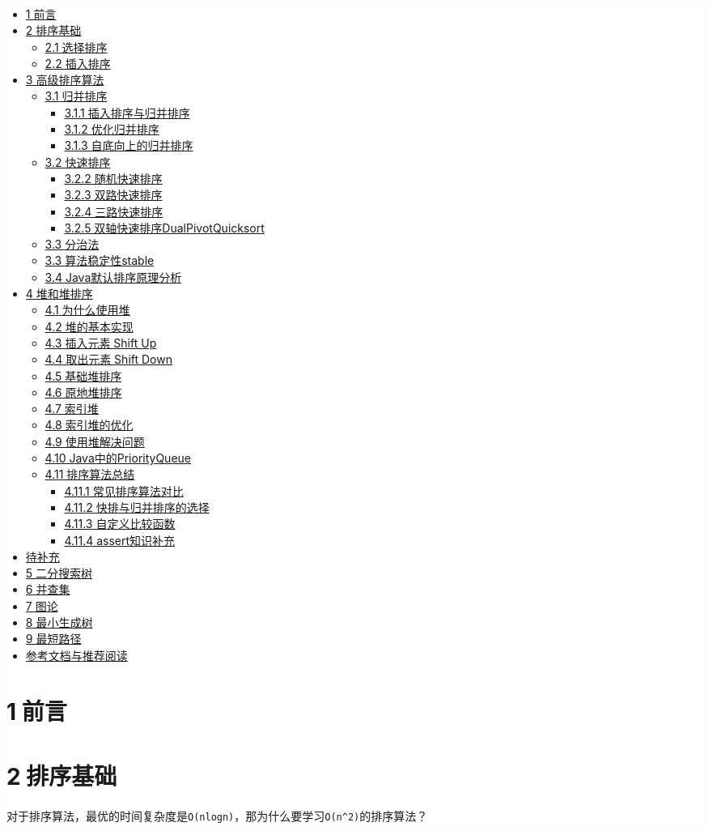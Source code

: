 


- [1 前言](#1-前言)
- [2 排序基础](#2-排序基础)
    - [2.1 选择排序](#21-选择排序)
    - [2.2 插入排序](#22-插入排序)
- [3 高级排序算法](#3-高级排序算法)
    - [3.1 归并排序](#31-归并排序)
        - [3.1.1 插入排序与归并排序](#311-插入排序与归并排序)
        - [3.1.2 优化归并排序](#312-优化归并排序)
        - [3.1.3 自底向上的归并排序](#313-自底向上的归并排序)
    - [3.2 快速排序](#32-快速排序)
        - [3.2.2 随机快速排序](#322-随机快速排序)
        - [3.2.3 双路快速排序](#323-双路快速排序)
        - [3.2.4 三路快速排序](#324-三路快速排序)
        - [3.2.5 双轴快速排序DualPivotQuicksort](#325-双轴快速排序dualpivotquicksort)
    - [3.3 分治法](#33-分治法)
    - [3.3 算法稳定性stable](#33-算法稳定性stable)
    - [3.4 Java默认排序原理分析](#34-java默认排序原理分析)
- [4 堆和堆排序](#4-堆和堆排序)
    - [4.1 为什么使用堆](#41-为什么使用堆)
    - [4.2 堆的基本实现](#42-堆的基本实现)
    - [4.3 插入元素 Shift Up](#43-插入元素-shift-up)
    - [4.4 取出元素 Shift Down](#44-取出元素-shift-down)
    - [4.5 基础堆排序](#45-基础堆排序)
    - [4.6 原地堆排序](#46-原地堆排序)
    - [4.7 索引堆](#47-索引堆)
    - [4.8 索引堆的优化](#48-索引堆的优化)
    - [4.9 使用堆解决问题](#49-使用堆解决问题)
    - [4.10 Java中的PriorityQueue](#410-java中的priorityqueue)
    - [4.11 排序算法总结](#411-排序算法总结)
        - [4.11.1 常见排序算法对比](#4111-常见排序算法对比)
        - [4.11.2 快排与归并排序的选择](#4112-快排与归并排序的选择)
        - [4.11.3 自定义比较函数](#4113-自定义比较函数)
        - [4.11.4 assert知识补充](#4114-assert知识补充)
- [待补充](#待补充)
- [5 二分搜索树](#5-二分搜索树)
- [6 并查集](#6-并查集)
- [7 图论](#7-图论)
- [8 最小生成树](#8-最小生成树)
- [9 最短路径](#9-最短路径)
- [参考文档与推荐阅读](#参考文档与推荐阅读)



# 1 前言

# 2 排序基础

对于排序算法，最优的时间复杂度是`O(nlogn)`，那为什么要学习`O(n^2)`的排序算法？
